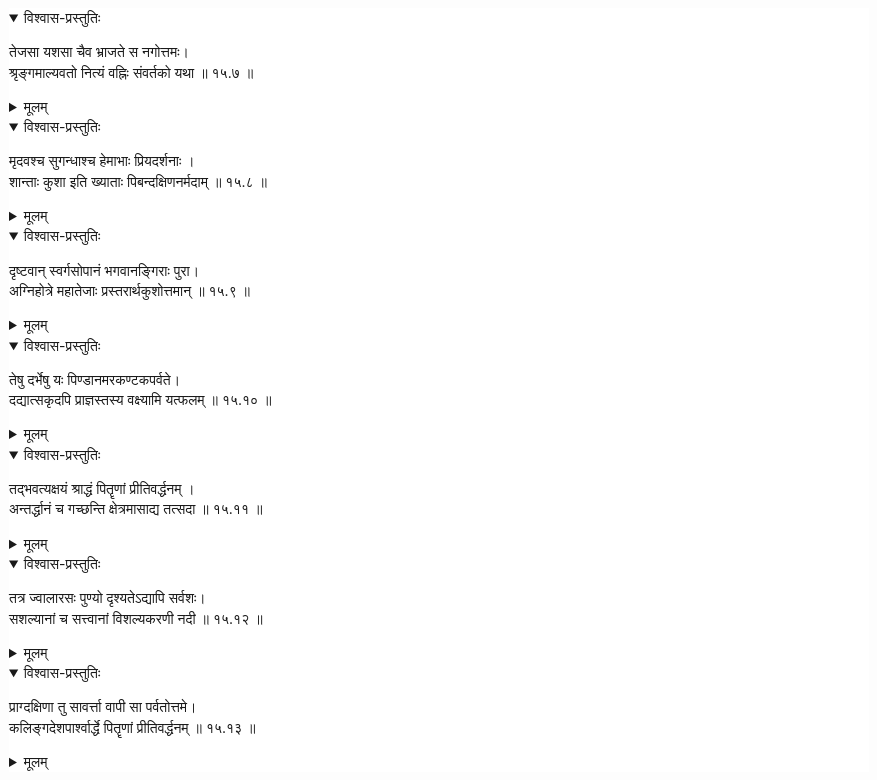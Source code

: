 
<details open><summary>विश्वास-प्रस्तुतिः</summary>

तेजसा यशसा चैव भ्राजते स नगोत्तमः।  
श्रृङ्गमाल्यवतो नित्यं वह्निः संवर्तको यथा ॥ १५.७ ॥
</details>

<details><summary>मूलम्</summary></details>


<details open><summary>विश्वास-प्रस्तुतिः</summary>

मृदवश्च सुगन्धाश्च हेमाभाः प्रियदर्शनाः ।  
शान्ताः कुशा इति ख्याताः पिबन्दक्षिणनर्मदाम् ॥ १५.८ ॥
</details>

<details><summary>मूलम्</summary></details>


<details open><summary>विश्वास-प्रस्तुतिः</summary>

दृष्टवान् स्वर्गसोपानं भगवानङ्गिराः पुरा।  
अग्निहोत्रे महातेजाः प्रस्तरार्थकुशोत्तमान् ॥ १५.९ ॥
</details>

<details><summary>मूलम्</summary></details>


<details open><summary>विश्वास-प्रस्तुतिः</summary>

तेषु दर्भेषु यः पिण्डानमरकण्टकपर्वते।  
दद्यात्सकृदपि प्राज्ञस्तस्य वक्ष्यामि यत्फलम् ॥ १५.१० ॥
</details>

<details><summary>मूलम्</summary></details>


<details open><summary>विश्वास-प्रस्तुतिः</summary>

तद्भवत्यक्षयं श्राद्धं पितॄणां प्रीतिवर्द्धनम् ।  
अन्तर्द्धानं च गच्छन्ति क्षेत्रमासाद्य तत्सदा ॥ १५.११ ॥
</details>

<details><summary>मूलम्</summary></details>


<details open><summary>विश्वास-प्रस्तुतिः</summary>

तत्र ज्वालारसः पुण्यो दृश्यतेऽद्यापि सर्वशः।  
सशल्यानां च सत्त्वानां विशल्यकरणी नदी ॥ १५.१२ ॥
</details>

<details><summary>मूलम्</summary></details>


<details open><summary>विश्वास-प्रस्तुतिः</summary>

प्राग्दक्षिणा तु सावर्त्ता वापी सा पर्वतोत्तमे।  
कलिङ्गदेशपार्श्वार्द्धे पितॄणां प्रीतिवर्द्धनम् ॥ १५.१३ ॥
</details>

<details><summary>मूलम्</summary></details>

